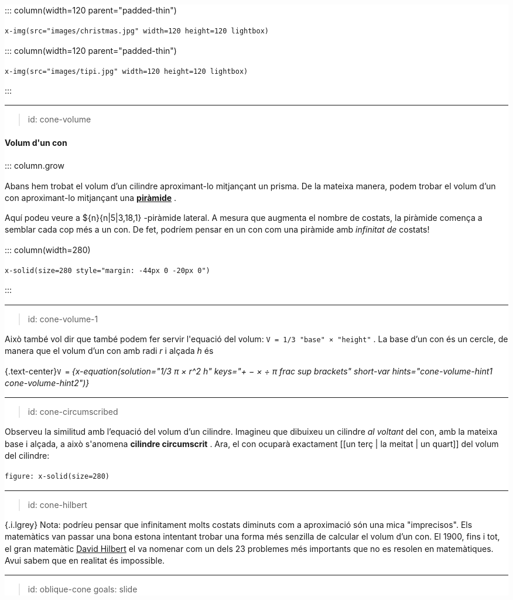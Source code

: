 ::: column(width=120 parent="padded-thin")

    x-img(src="images/christmas.jpg" width=120 height=120 lightbox)

::: column(width=120 parent="padded-thin")

    x-img(src="images/tipi.jpg" width=120 height=120 lightbox)

:::

---
> id: cone-volume

#### Volum d'un con 

::: column.grow

Abans hem trobat el volum d’un cilindre aproximant-lo mitjançant un prisma. De la mateixa manera, podem trobar el volum d’un con aproximant-lo mitjançant una [__piràmide__](gloss:pyramid) . 

Aquí podeu veure a ${n}{n|5|3,18,1} -piràmide lateral. A mesura que augmenta el nombre de costats, la piràmide comença a semblar cada cop més a un con. De fet, podríem pensar en un con com una piràmide amb _infinitat de_ costats! 

::: column(width=280)

    x-solid(size=280 style="margin: -44px 0 -20px 0")

:::

---
> id: cone-volume-1

Això també vol dir que també podem fer servir l'equació del volum: `V = 1/3 "base" × "height"` . La base d’un con és un cercle, de manera que el volum d’un con amb radi _r_ i alçada _h_ és 

{.text-center}`V =` _{x-equation(solution="1/3 π × r^2 h" keys="+ − × ÷ π frac sup brackets" short-var hints="cone-volume-hint1 cone-volume-hint2")}_ 

---
> id: cone-circumscribed

Observeu la similitud amb l’equació del volum d’un cilindre. Imagineu que dibuixeu un cilindre _al voltant_ del con, amb la mateixa base i alçada, a això s'anomena __cilindre circumscrit__ . Ara, el con ocuparà exactament [[un terç | la meitat | un quart]] del volum del cilindre: 

    figure: x-solid(size=280)

---
> id: cone-hilbert

{.i.lgrey} Nota: podríeu pensar que infinitament molts costats diminuts com a aproximació són una mica "imprecisos". Els matemàtics van passar una bona estona intentant trobar una forma més senzilla de calcular el volum d’un con. El 1900, fins i tot, el gran matemàtic [David Hilbert](bio:hilbert) el va nomenar com un dels 23 problemes més importants que no es resolen en matemàtiques. Avui sabem que en realitat és impossible. 

---
> id: oblique-cone
> goals: slide
